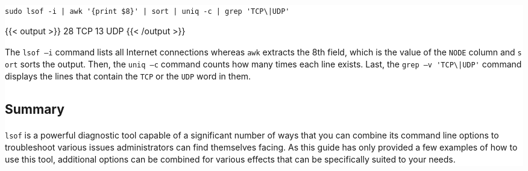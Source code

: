     sudo lsof -i | awk '{print $8}' | sort | uniq -c | grep 'TCP\|UDP'

{{< output >}}
28 TCP
13 UDP
{{< /output >}}

The `lsof –i` command lists all Internet connections whereas `awk` extracts the 8th field, which is the value of the `NODE` column and `sort` sorts the output. Then, the `uniq –c` command counts how many times each line exists. Last, the `grep –v 'TCP\|UDP'` command displays the lines that contain the `TCP` or the `UDP` word in them.

## Summary

`lsof` is a powerful diagnostic tool capable of a significant number of ways that you can combine its command line options to troubleshoot various issues administrators can find themselves facing. As this guide has only provided a few examples of how to use this tool, additional options can be combined for various effects that can be specifically suited to your needs.
